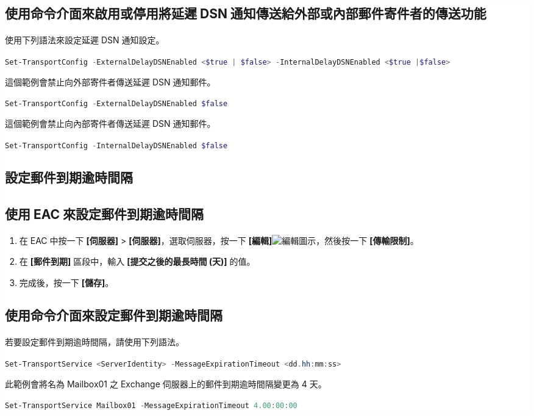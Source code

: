 ## 使用命令介面來啟用或停用將延遲 DSN 通知傳送給外部或內部郵件寄件者的傳送功能

使用下列語法來設定延遲 DSN 通知設定。

```powershell
Set-TransportConfig -ExternalDelayDSNEnabled <$true | $false> -InternalDelayDSNEnabled <$true |$false>
```

這個範例會禁止向外部寄件者傳送延遲 DSN 通知郵件。

```powershell
Set-TransportConfig -ExternalDelayDSNEnabled $false
```

這個範例會禁止向內部寄件者傳送延遲 DSN 通知郵件。

```powershell
Set-TransportConfig -InternalDelayDSNEnabled $false
```

## 設定郵件到期逾時間隔

## 使用 EAC 來設定郵件到期逾時間隔

1.  在 EAC 中按一下 **\[伺服器\]** \> **\[伺服器\]**，選取伺服器，按一下 **\[編輯\]**![編輯圖示](images/JJ218640.6f53ccb2-1f13-4c02-bea0-30690e6ea71d(EXCHG.150).gif "編輯圖示")，然後按一下 **\[傳輸限制\]**。

2.  在 **\[郵件到期\]** 區段中，輸入 **\[提交之後的最長時間 (天)\]** 的值。

3.  完成後，按一下 **\[儲存\]**。

## 使用命令介面來設定郵件到期逾時間隔

若要設定郵件到期逾時間隔，請使用下列語法。

```powershell
Set-TransportService <ServerIdentity> -MessageExpirationTimeout <dd.hh:mm:ss>
```

此範例會將名為 Mailbox01 之 Exchange 伺服器上的郵件到期逾時間隔變更為 4 天。

```powershell
Set-TransportService Mailbox01 -MessageExpirationTimeout 4.00:00:00
```

